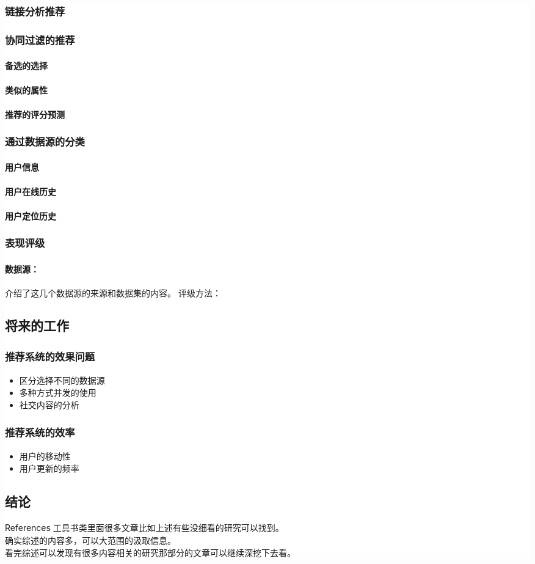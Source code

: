 ### 链接分析推荐

### 协同过滤的推荐

#### 备选的选择

#### 类似的属性

#### 推荐的评分预测

### 通过数据源的分类

#### 用户信息

#### 用户在线历史

#### 用户定位历史

### 表现评级

#### 数据源：
 
介绍了这几个数据源的来源和数据集的内容。
评级方法：
 
## 将来的工作

### 推荐系统的效果问题

- 区分选择不同的数据源
- 多种方式并发的使用
- 社交内容的分析

### 推荐系统的效率

- 用户的移动性
- 用户更新的频率

## 结论
References  工具书类里面很多文章比如上述有些没细看的研究可以找到。  
确实综述的内容多，可以大范围的汲取信息。  
看完综述可以发现有很多内容相关的研究那部分的文章可以继续深挖下去看。
